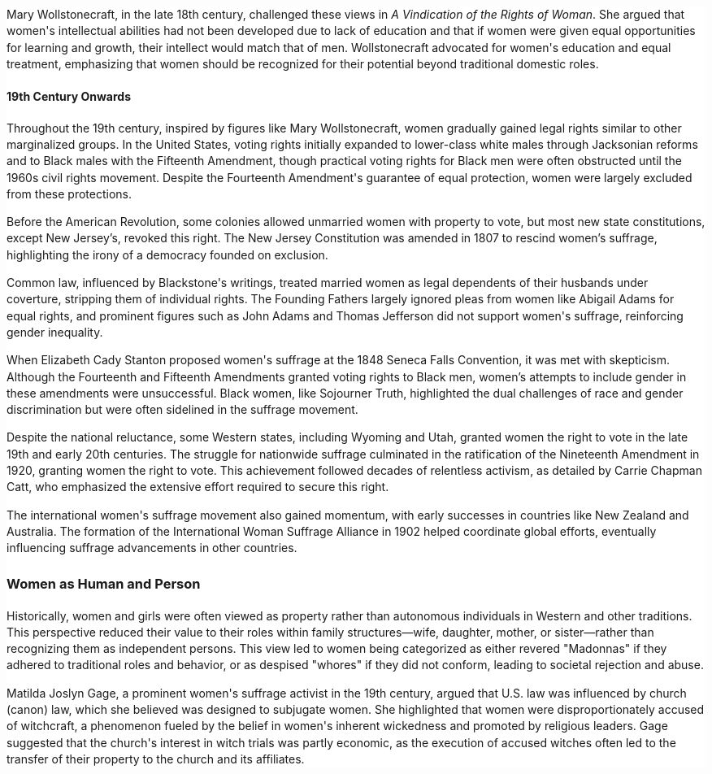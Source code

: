 Mary Wollstonecraft, in the late 18th century, challenged these views in *A Vindication of the Rights of Woman*. She argued that women's intellectual abilities had not been developed due to lack of education and that if women were given equal opportunities for learning and growth, their intellect would match that of men. Wollstonecraft advocated for women's education and equal treatment, emphasizing that women should be recognized for their potential beyond traditional domestic roles.

#### 19th Century Onwards
Throughout the 19th century, inspired by figures like Mary Wollstonecraft, women gradually gained legal rights similar to other marginalized groups. In the United States, voting rights initially expanded to lower-class white males through Jacksonian reforms and to Black males with the Fifteenth Amendment, though practical voting rights for Black men were often obstructed until the 1960s civil rights movement. Despite the Fourteenth Amendment's guarantee of equal protection, women were largely excluded from these protections.

Before the American Revolution, some colonies allowed unmarried women with property to vote, but most new state constitutions, except New Jersey’s, revoked this right. The New Jersey Constitution was amended in 1807 to rescind women’s suffrage, highlighting the irony of a democracy founded on exclusion.

Common law, influenced by Blackstone's writings, treated married women as legal dependents of their husbands under coverture, stripping them of individual rights. The Founding Fathers largely ignored pleas from women like Abigail Adams for equal rights, and prominent figures such as John Adams and Thomas Jefferson did not support women's suffrage, reinforcing gender inequality.

When Elizabeth Cady Stanton proposed women's suffrage at the 1848 Seneca Falls Convention, it was met with skepticism. Although the Fourteenth and Fifteenth Amendments granted voting rights to Black men, women’s attempts to include gender in these amendments were unsuccessful. Black women, like Sojourner Truth, highlighted the dual challenges of race and gender discrimination but were often sidelined in the suffrage movement.

Despite the national reluctance, some Western states, including Wyoming and Utah, granted women the right to vote in the late 19th and early 20th centuries. The struggle for nationwide suffrage culminated in the ratification of the Nineteenth Amendment in 1920, granting women the right to vote. This achievement followed decades of relentless activism, as detailed by Carrie Chapman Catt, who emphasized the extensive effort required to secure this right.

The international women's suffrage movement also gained momentum, with early successes in countries like New Zealand and Australia. The formation of the International Woman Suffrage Alliance in 1902 helped coordinate global efforts, eventually influencing suffrage advancements in other countries.

### Women as Human and Person
Historically, women and girls were often viewed as property rather than autonomous individuals in Western and other traditions. This perspective reduced their value to their roles within family structures—wife, daughter, mother, or sister—rather than recognizing them as independent persons. This view led to women being categorized as either revered "Madonnas" if they adhered to traditional roles and behavior, or as despised "whores" if they did not conform, leading to societal rejection and abuse.

Matilda Joslyn Gage, a prominent women's suffrage activist in the 19th century, argued that U.S. law was influenced by church (canon) law, which she believed was designed to subjugate women. She highlighted that women were disproportionately accused of witchcraft, a phenomenon fueled by the belief in women's inherent wickedness and promoted by religious leaders. Gage suggested that the church's interest in witch trials was partly economic, as the execution of accused witches often led to the transfer of their property to the church and its affiliates.
